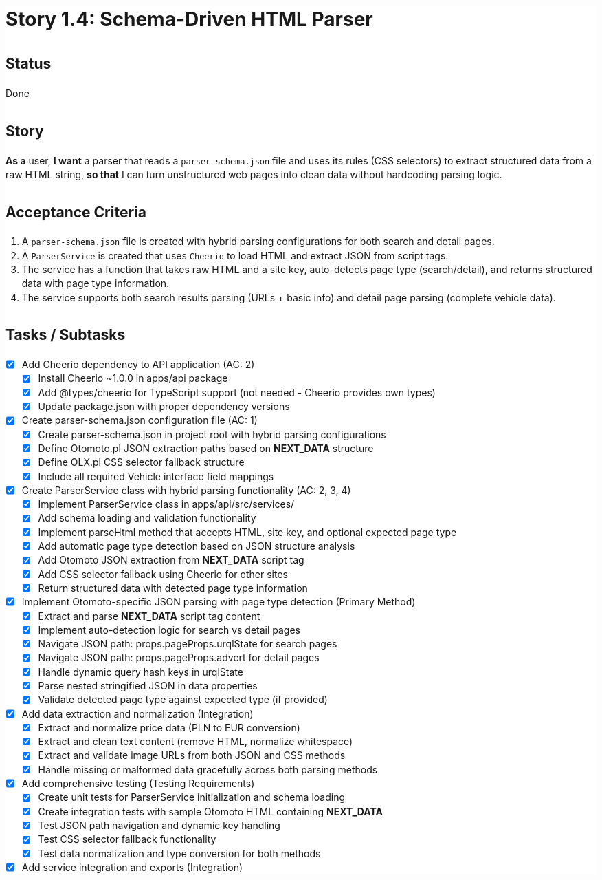 # 

# Story 1.4: Schema-Driven HTML Parser

## Status
Done

## Story
**As a** user,
**I want** a parser that reads a `parser-schema.json` file and uses its rules (CSS selectors) to extract structured data from a raw HTML string,
**so that** I can turn unstructured web pages into clean data without hardcoding parsing logic.

## Acceptance Criteria
1. A `parser-schema.json` file is created with hybrid parsing configurations for both search and detail pages.
2. A `ParserService` is created that uses `Cheerio` to load HTML and extract JSON from script tags.
3. The service has a function that takes raw HTML and a site key, auto-detects page type (search/detail), and returns structured data with page type information.
4. The service supports both search results parsing (URLs + basic info) and detail page parsing (complete vehicle data).

## Tasks / Subtasks
- [x] Add Cheerio dependency to API application (AC: 2)
  - [x] Install Cheerio ~1.0.0 in apps/api package
  - [x] Add @types/cheerio for TypeScript support (not needed - Cheerio provides own types)
  - [x] Update package.json with proper dependency versions
- [x] Create parser-schema.json configuration file (AC: 1)
  - [x] Create parser-schema.json in project root with hybrid parsing configurations
  - [x] Define Otomoto.pl JSON extraction paths based on __NEXT_DATA__ structure
  - [x] Define OLX.pl CSS selector fallback structure
  - [x] Include all required Vehicle interface field mappings
- [x] Create ParserService class with hybrid parsing functionality (AC: 2, 3, 4)
  - [x] Implement ParserService class in apps/api/src/services/
  - [x] Add schema loading and validation functionality
  - [x] Implement parseHtml method that accepts HTML, site key, and optional expected page type
  - [x] Add automatic page type detection based on JSON structure analysis
  - [x] Add Otomoto JSON extraction from __NEXT_DATA__ script tag
  - [x] Add CSS selector fallback using Cheerio for other sites
  - [x] Return structured data with detected page type information
- [x] Implement Otomoto-specific JSON parsing with page type detection (Primary Method)
  - [x] Extract and parse __NEXT_DATA__ script tag content
  - [x] Implement auto-detection logic for search vs detail pages
  - [x] Navigate JSON path: props.pageProps.urqlState for search pages
  - [x] Navigate JSON path: props.pageProps.advert for detail pages
  - [x] Handle dynamic query hash keys in urqlState
  - [x] Parse nested stringified JSON in data properties
  - [x] Validate detected page type against expected type (if provided)
- [x] Add data extraction and normalization (Integration)
  - [x] Extract and normalize price data (PLN to EUR conversion)
  - [x] Extract and clean text content (remove HTML, normalize whitespace)
  - [x] Extract and validate image URLs from both JSON and CSS methods
  - [x] Handle missing or malformed data gracefully across both parsing methods
- [x] Add comprehensive testing (Testing Requirements)
  - [x] Create unit tests for ParserService initialization and schema loading
  - [x] Create integration tests with sample Otomoto HTML containing __NEXT_DATA__
  - [x] Test JSON path navigation and dynamic key handling
  - [x] Test CSS selector fallback functionality
  - [x] Test data normalization and type conversion for both methods
- [x] Add service integration and exports (Integration)